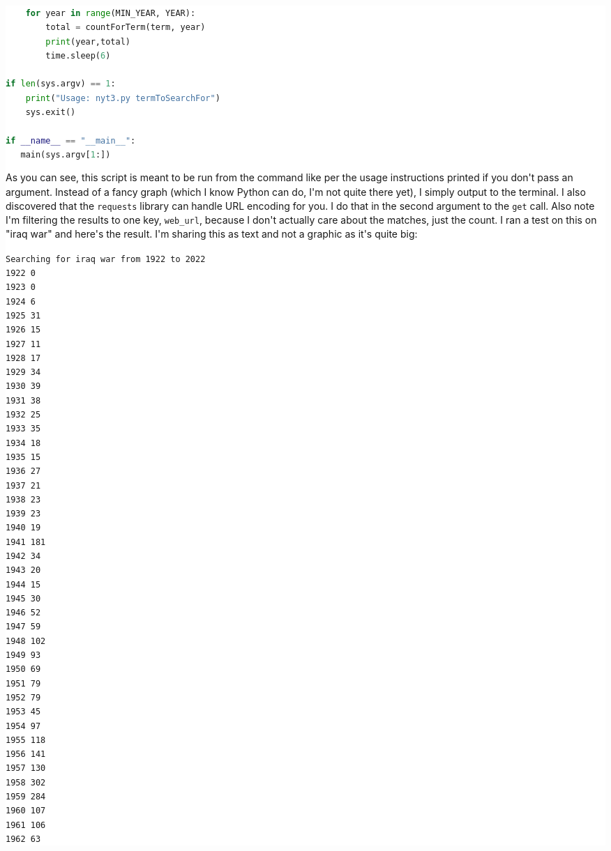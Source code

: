 ```python
	for year in range(MIN_YEAR, YEAR):
		total = countForTerm(term, year)
		print(year,total)
		time.sleep(6)

if len(sys.argv) == 1:
	print("Usage: nyt3.py termToSearchFor")
	sys.exit()

if __name__ == "__main__":
   main(sys.argv[1:])
```

As you can see, this script is meant to be run from the command like per the usage instructions printed if you don't pass an argument. Instead of a fancy graph (which I know Python can do, I'm not quite there yet), I simply output to the terminal. I also discovered that the `requests` library can handle URL encoding for you. I do that in the second argument to the `get` call. Also note I'm filtering the results to one key, `web_url`, because I don't actually care about the matches, just the count. I ran a test on this on "iraq war" and here's the result. I'm sharing this as text and not a graphic as it's quite big:

```
Searching for iraq war from 1922 to 2022
1922 0
1923 0
1924 6
1925 31
1926 15
1927 11
1928 17
1929 34
1930 39
1931 38
1932 25
1933 35
1934 18
1935 15
1936 27
1937 21
1938 23
1939 23
1940 19
1941 181
1942 34
1943 20
1944 15
1945 30
1946 52
1947 59
1948 102
1949 93
1950 69
1951 79
1952 79
1953 45
1954 97
1955 118
1956 141
1957 130
1958 302
1959 284
1960 107
1961 106
1962 63
```